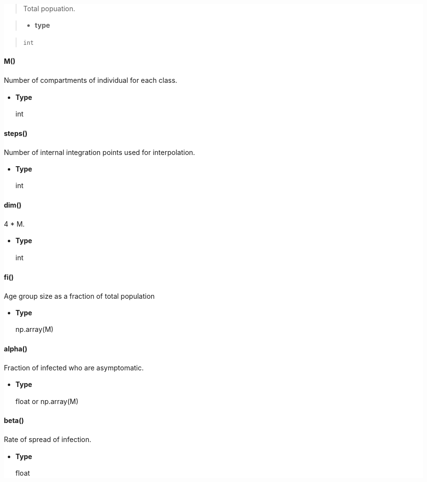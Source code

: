 > Total popuation.


> * **type**

>     int



#### M()
Number of compartments of individual for each class.


* **Type**

    int



#### steps()
Number of internal integration points used for interpolation.


* **Type**

    int



#### dim()
4 \* M.


* **Type**

    int



#### fi()
Age group size as a fraction of total population


* **Type**

    np.array(M)



#### alpha()
Fraction of infected who are asymptomatic.


* **Type**

    float or np.array(M)



#### beta()
Rate of spread of infection.


* **Type**

    float
